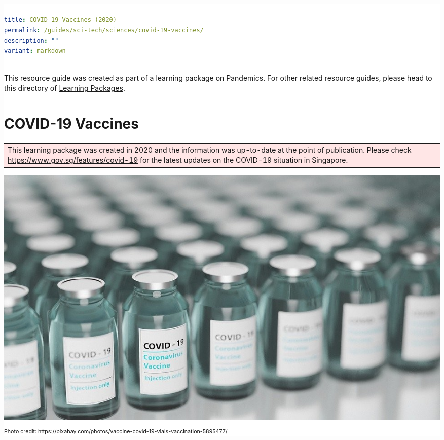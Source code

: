 ```yaml
---
title: COVID 19 Vaccines (2020)
permalink: /guides/sci-tech/sciences/covid-19-vaccines/
description: ""
variant: markdown
---
```

This resource guide was created as part of a learning package on Pandemics. For other related resource guides, please head to this directory of [Learning Packages](/guides/learning-packages-directory).

# COVID-19 Vaccines

<table style="background-color:#ffe6e6; border:0;">
<tbody><tr><td>This learning package was created in 2020 and the information was up-to-date at the point of publication. Please check <a href="https://www.gov.sg/features/covid-19" target="_blank">https://www.gov.sg/features/covid-19</a> for the latest updates on the COVID-19 situation in Singapore.</td></tr>
</tbody></table>

<img src="/images/sci-tech/P9-covid-19-vaccines.jpg" alt="article image">

<p style="font-size:8pt;">Photo credit: <a href="https://pixabay.com/photos/vaccine-covid-19-vials-vaccination-5895477/" target="_blank">https://pixabay.com/photos/vaccine-covid-19-vials-vaccination-5895477/</a></p>

